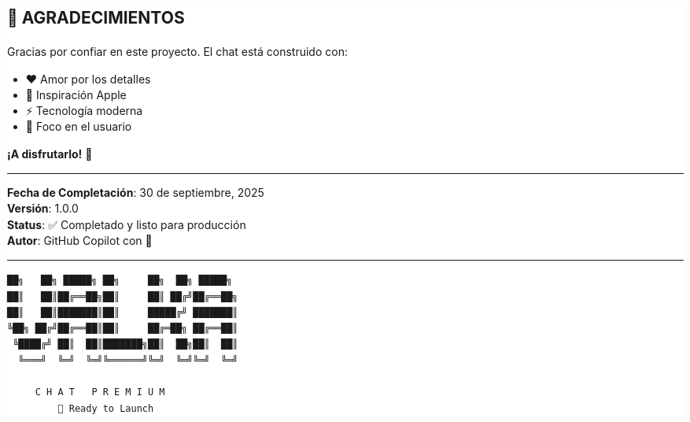 
## 🙏 AGRADECIMIENTOS

Gracias por confiar en este proyecto. El chat está construido con:

- ❤️ Amor por los detalles
- 🎨 Inspiración Apple
- ⚡ Tecnología moderna
- 🎯 Foco en el usuario

**¡A disfrutarlo!** 🚀

---

**Fecha de Completación**: 30 de septiembre, 2025  
**Versión**: 1.0.0  
**Status**: ✅ Completado y listo para producción  
**Autor**: GitHub Copilot con 💛

---

```
██╗   ██╗ █████╗ ██╗     ██╗  ██╗ █████╗ 
██║   ██║██╔══██╗██║     ██║ ██╔╝██╔══██╗
██║   ██║███████║██║     █████╔╝ ███████║
╚██╗ ██╔╝██╔══██║██║     ██╔═██╗ ██╔══██║
 ╚████╔╝ ██║  ██║███████╗██║  ██╗██║  ██║
  ╚═══╝  ╚═╝  ╚═╝╚══════╝╚═╝  ╚═╝╚═╝  ╚═╝

     C H A T   P R E M I U M
         🚀 Ready to Launch
```
